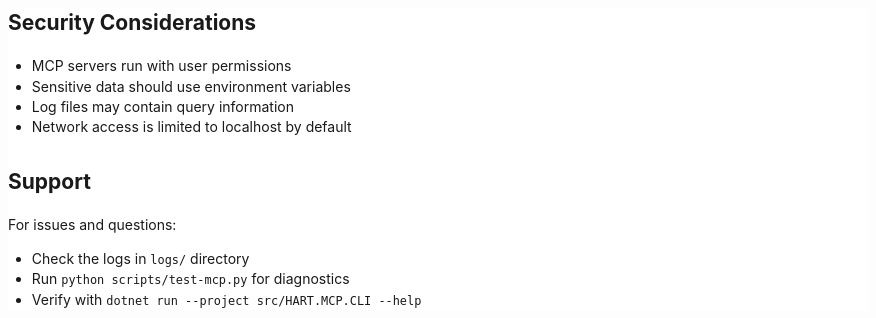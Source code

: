## Security Considerations

- MCP servers run with user permissions
- Sensitive data should use environment variables
- Log files may contain query information
- Network access is limited to localhost by default

## Support

For issues and questions:
- Check the logs in `logs/` directory
- Run `python scripts/test-mcp.py` for diagnostics  
- Verify with `dotnet run --project src/HART.MCP.CLI --help`
